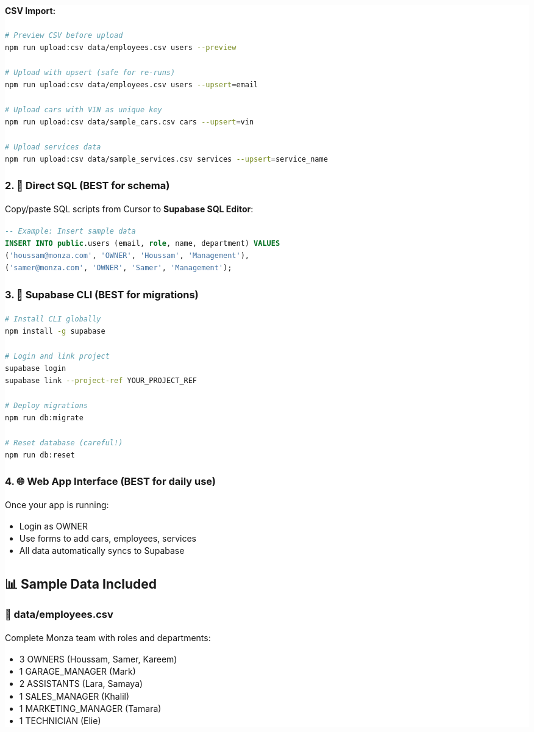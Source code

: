 #### **CSV Import:**
```bash
# Preview CSV before upload
npm run upload:csv data/employees.csv users --preview

# Upload with upsert (safe for re-runs)
npm run upload:csv data/employees.csv users --upsert=email

# Upload cars with VIN as unique key
npm run upload:csv data/sample_cars.csv cars --upsert=vin

# Upload services data
npm run upload:csv data/sample_services.csv services --upsert=service_name
```

### **2. 📝 Direct SQL (BEST for schema)**

Copy/paste SQL scripts from Cursor to **Supabase SQL Editor**:

```sql
-- Example: Insert sample data
INSERT INTO public.users (email, role, name, department) VALUES
('houssam@monza.com', 'OWNER', 'Houssam', 'Management'),
('samer@monza.com', 'OWNER', 'Samer', 'Management');
```

### **3. 🔗 Supabase CLI (BEST for migrations)**

```bash
# Install CLI globally
npm install -g supabase

# Login and link project
supabase login
supabase link --project-ref YOUR_PROJECT_REF

# Deploy migrations
npm run db:migrate

# Reset database (careful!)
npm run db:reset
```

### **4. 🌐 Web App Interface (BEST for daily use)**

Once your app is running:
- Login as OWNER
- Use forms to add cars, employees, services
- All data automatically syncs to Supabase

## 📊 Sample Data Included

### **📁 data/employees.csv**
Complete Monza team with roles and departments:
- 3 OWNERS (Houssam, Samer, Kareem)
- 1 GARAGE_MANAGER (Mark)
- 2 ASSISTANTS (Lara, Samaya)  
- 1 SALES_MANAGER (Khalil)
- 1 MARKETING_MANAGER (Tamara)
- 1 TECHNICIAN (Elie)
